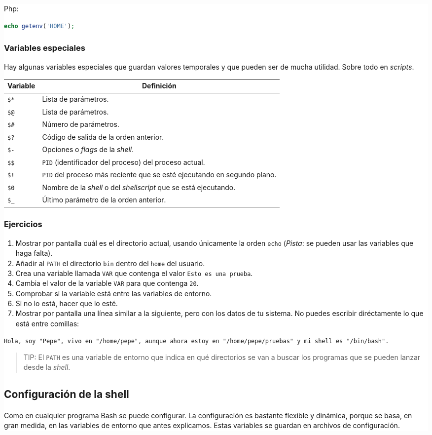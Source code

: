 Php:
```php
echo getenv('HOME');
```

### Variables especiales

Hay algunas variables especiales que guardan valores temporales y que pueden ser de mucha utilidad. Sobre todo en *scripts*.

| Variable | Definición                                                              |
|----------|-------------------------------------------------------------------------|
| `$*`     | Lista de parámetros.                                                    |
| `$@`     | Lista de parámetros.                                                    |
| `$#`     | Número de parámetros.                                                   |
| `$?`     | Código de salida de la orden anterior.                                  |
| `$-`     | Opciones o *flags* de la *shell*.                                       |
| `$$`     | `PID` (identificador del proceso) del proceso actual.                   |
| `$!`     | `PID` del proceso más reciente que se esté ejecutando en segundo plano. |
| `$0`     | Nombre de la *shell* o del *shellscript* que se está ejecutando.        |
| `$_`     | Último parámetro de la orden anterior.                                  |


### Ejercicios

1. Mostrar por pantalla cuál es el directorio actual, usando únicamente la orden `echo` (*Pista*: se pueden usar las variables que haga falta).
1. Añadir al `PATH` el directorio `bin` dentro del `home` del usuario.
1. Crea una variable llamada `VAR` que contenga el valor `Esto es una prueba`.
1. Cambia el valor de la variable `VAR` para que contenga `20`.
1. Comprobar si la variable está entre las variables de entorno.
1. Si no lo está, hacer que lo esté.
1. Mostrar por pantalla una línea similar a la siguiente, pero con los datos de tu sistema. No puedes escribir diréctamente lo que está entre comillas:
```
Hola, soy "Pepe", vivo en "/home/pepe", aunque ahora estoy en "/home/pepe/pruebas" y mi shell es "/bin/bash".
```

> TIP: El `PATH` es una variable de entorno que indica en qué directorios se van a buscar los programas que se pueden lanzar desde la *shell*.


## Configuración de la shell

Como en cualquier programa Bash se puede configurar. La configuración es bastante flexible y dinámica, porque se basa, en gran medida, en  las variables de entorno que antes explicamos. Estas variables se guardan en archivos de configuración.
